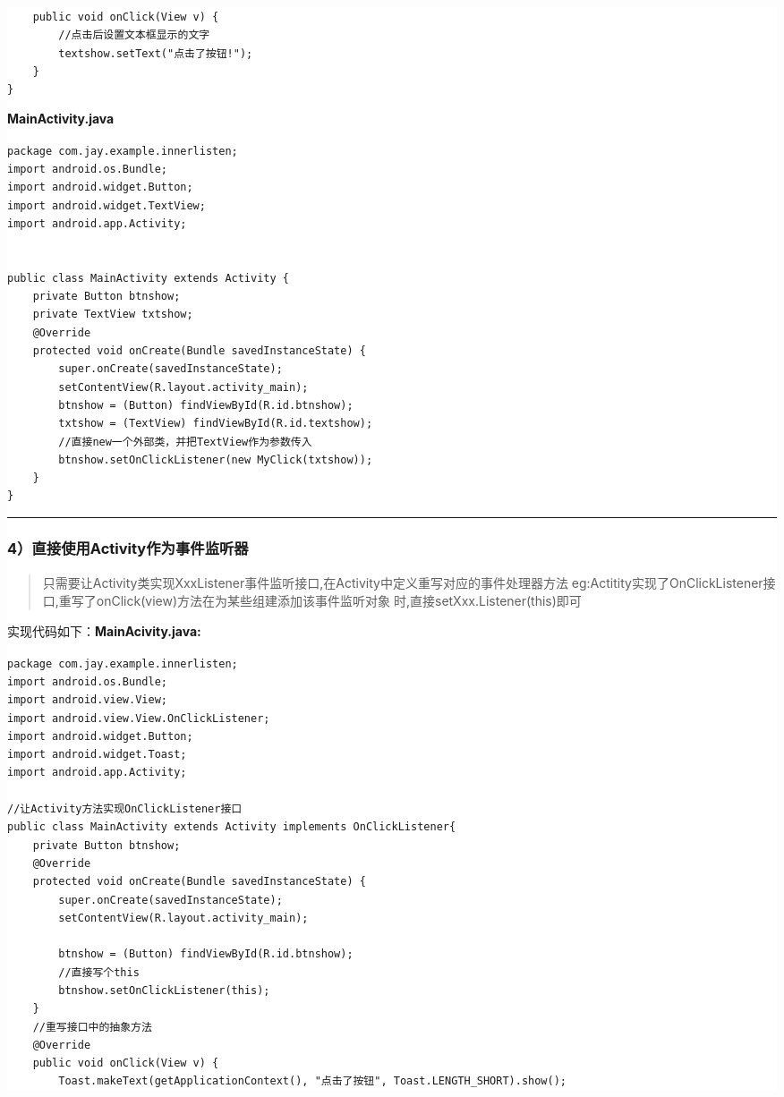 ```
    public void onClick(View v) {    
        //点击后设置文本框显示的文字    
        textshow.setText("点击了按钮!");    
    }    
}
```

**MainActivity.java**

```
package com.jay.example.innerlisten;    
import android.os.Bundle;    
import android.widget.Button;    
import android.widget.TextView;    
import android.app.Activity;    
    
    
public class MainActivity extends Activity {    
    private Button btnshow;    
    private TextView txtshow;    
    @Override    
    protected void onCreate(Bundle savedInstanceState) {    
        super.onCreate(savedInstanceState);    
        setContentView(R.layout.activity_main);    
        btnshow = (Button) findViewById(R.id.btnshow);    
        txtshow = (TextView) findViewById(R.id.textshow);    
        //直接new一个外部类，并把TextView作为参数传入    
        btnshow.setOnClickListener(new MyClick(txtshow));    
    }         
} 
```

------

### 4）直接使用Activity作为事件监听器

> 只需要让Activity类实现XxxListener事件监听接口,在Activity中定义重写对应的事件处理器方法 eg:Actitity实现了OnClickListener接口,重写了onClick(view)方法在为某些组建添加该事件监听对象 时,直接setXxx.Listener(this)即可

实现代码如下：**MainAcivity.java:**

```
package com.jay.example.innerlisten;    
import android.os.Bundle;    
import android.view.View;    
import android.view.View.OnClickListener;    
import android.widget.Button;    
import android.widget.Toast;    
import android.app.Activity;    
    
//让Activity方法实现OnClickListener接口    
public class MainActivity extends Activity implements OnClickListener{    
    private Button btnshow;    
    @Override    
    protected void onCreate(Bundle savedInstanceState) {    
        super.onCreate(savedInstanceState);    
        setContentView(R.layout.activity_main);    
            
        btnshow = (Button) findViewById(R.id.btnshow);    
        //直接写个this    
        btnshow.setOnClickListener(this);    
    }    
    //重写接口中的抽象方法    
    @Override    
    public void onClick(View v) {    
        Toast.makeText(getApplicationContext(), "点击了按钮", Toast.LENGTH_SHORT).show();         
```